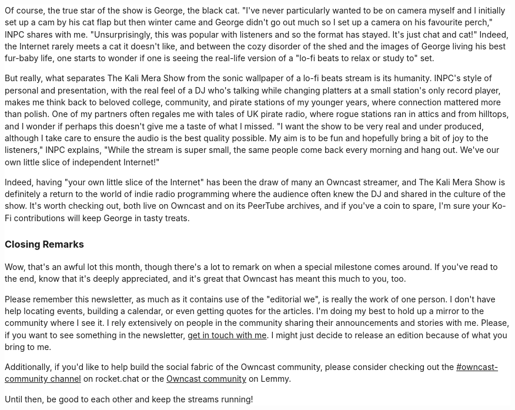 Of course, the true star of the show is George, the black cat. "I've never particularly wanted to be on camera myself and I initially set up a cam by his cat flap but then winter came and George didn't go out much so I set up a camera on his favourite perch," INPC shares with me. "Unsurprisingly, this was popular with listeners and so the format has stayed. It's just chat and cat!" Indeed, the Internet rarely meets a cat it doesn't like, and between the cozy disorder of the shed and the images of George living his best fur-baby life, one starts to wonder if one is seeing the real-life version of a "lo-fi beats to relax or study to" set.

But really, what separates The Kali Mera Show from the sonic wallpaper of a lo-fi beats stream is its humanity. INPC's style of personal and presentation, with the real feel of a DJ who's talking while changing platters at a small station's only record player, makes me think back to beloved college, community, and pirate stations of my younger years, where connection mattered more than polish. One of my partners often regales me with tales of UK pirate radio, where rogue stations ran in attics and from hilltops, and I wonder if perhaps this doesn't give me a taste of what I missed. "I want the show to be very real and under produced, although I take care to ensure the audio is the best quality possible. My aim is to be fun and hopefully bring a bit of joy to the listeners," INPC explains, "While the stream is super small, the same people come back every morning and hang out. We've our own little slice of independent Internet!"

Indeed, having "your own little slice of the Internet" has been the draw of many an Owncast streamer, and The Kali Mera Show is definitely a return to the world of indie radio programming where the audience often knew the DJ and shared in the culture of the show. It's worth checking out, both live on Owncast and on its PeerTube archives, and if you've a coin to spare, I'm sure your Ko-Fi contributions will keep George in tasty treats.

### Closing Remarks

Wow, that's an awful lot this month, though there's a lot to remark on when a special milestone comes around. If you've read to the end, know that it's deeply appreciated, and it's great that Owncast has meant this much to you, too.

Please remember this newsletter, as much as it contains use of the "editorial we", is really the work of one person. I don't have help locating events, building a calendar, or even getting quotes for the articles. I'm doing my best to hold up a mirror to the community where I see it. I rely extensively on people in the community sharing their announcements and stories with me. Please, if you want to see something in the newsletter, [get in touch with me](https://signs.codes/@roadriverrail?ref=owncast.ghost.io). I might just decide to release an edition because of what you bring to me.

Additionally, if you'd like to help build the social fabric of the Owncast community, please consider checking out the [\#owncast-community channel](https://owncast.rocket.chat/channel/owncast-community?ref=owncast.ghost.io) on rocket.chat or the [Owncast community](https://lemmy.world/c/owncast?ref=owncast.ghost.io) on Lemmy.

Until then, be good to each other and keep the streams running!
